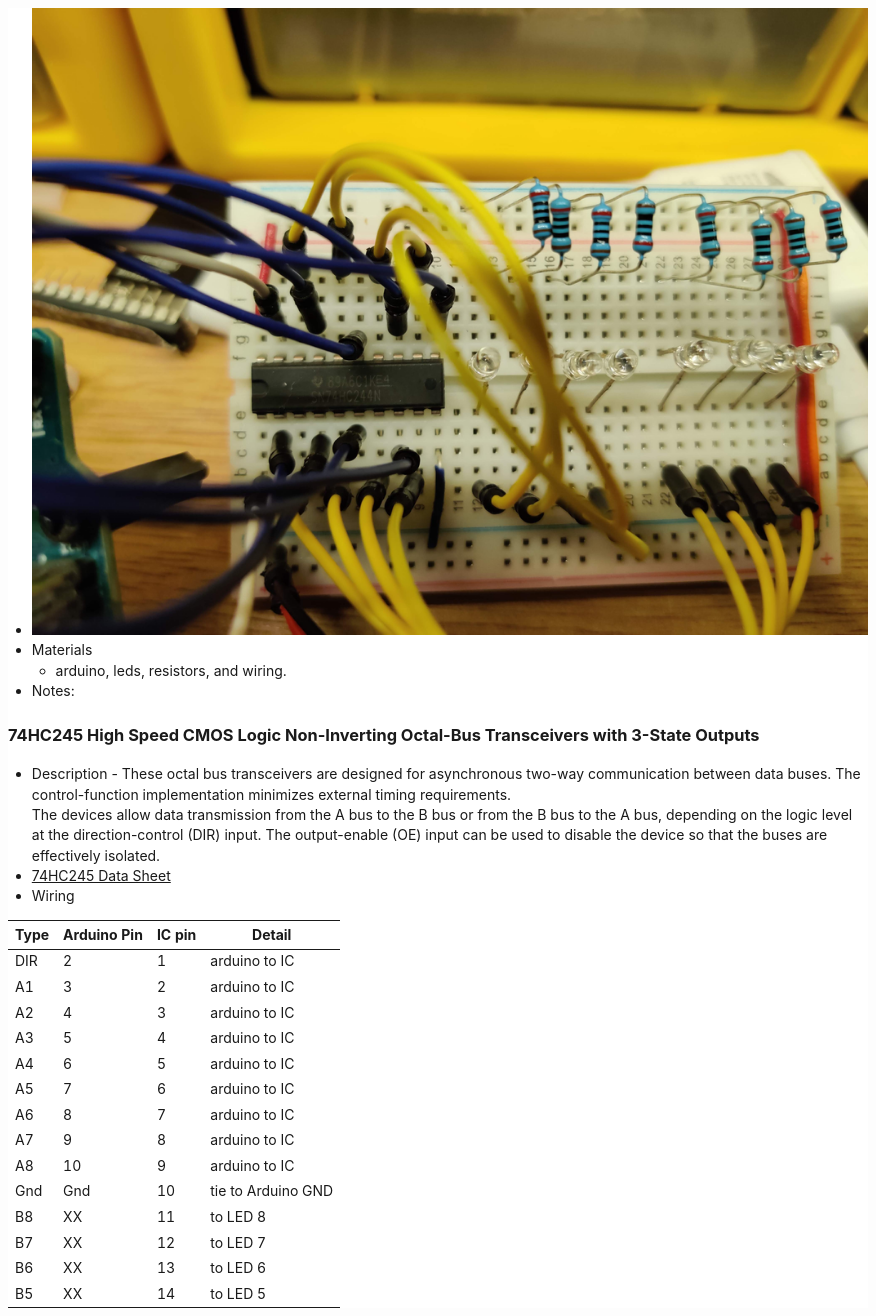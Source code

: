   - ![Arduino Circuit](74HC244/74HC244_ArduinoCircuit.jpg)
- Materials
  - arduino, leds, resistors, and wiring.
- Notes:

### 74HC245 High Speed CMOS Logic Non-Inverting Octal-Bus Transceivers with 3-State Outputs
- Description - These octal bus transceivers are designed for asynchronous two-way communication between data buses. The control-function implementation minimizes external timing requirements.  
The devices allow data transmission from the A bus to the B bus or from the B bus to the A bus, depending on the logic level at the direction-control (DIR) input. The output-enable (OE) input can be used to disable the device so that the buses are effectively isolated.
- [74HC245 Data Sheet](http://www.ti.com/lit/ds/symlink/sn74hc245.pdf)
- Wiring

**Type**|**Arduino Pin**|**IC pin**|**Detail**
-----|-----|-----|-----
DIR | 2 | 1 | arduino to IC
A1 | 3 | 2 | arduino to IC
A2 | 4 | 3 | arduino to IC
A3 | 5 | 4 | arduino to IC
A4 | 6 | 5 | arduino to IC
A5 | 7 | 6 | arduino to IC
A6 | 8 | 7 | arduino to IC
A7 | 9 | 8 | arduino to IC
A8 | 10 | 9 | arduino to IC
Gnd | Gnd | 10 | tie to Arduino GND
B8 | XX | 11 | to LED 8
B7 | XX | 12 | to LED 7
B6 | XX | 13 | to LED 6
B5 | XX | 14 | to LED 5